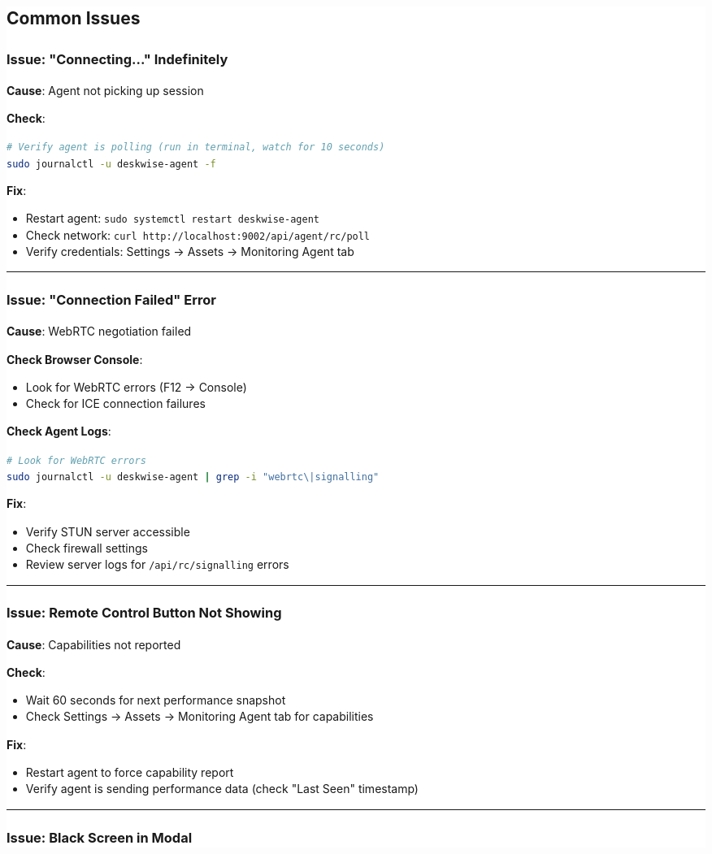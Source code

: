 
## Common Issues

### Issue: "Connecting..." Indefinitely

**Cause**: Agent not picking up session

**Check**:
```bash
# Verify agent is polling (run in terminal, watch for 10 seconds)
sudo journalctl -u deskwise-agent -f
```

**Fix**:
- Restart agent: `sudo systemctl restart deskwise-agent`
- Check network: `curl http://localhost:9002/api/agent/rc/poll`
- Verify credentials: Settings → Assets → Monitoring Agent tab

---

### Issue: "Connection Failed" Error

**Cause**: WebRTC negotiation failed

**Check Browser Console**:
- Look for WebRTC errors (F12 → Console)
- Check for ICE connection failures

**Check Agent Logs**:
```bash
# Look for WebRTC errors
sudo journalctl -u deskwise-agent | grep -i "webrtc\|signalling"
```

**Fix**:
- Verify STUN server accessible
- Check firewall settings
- Review server logs for `/api/rc/signalling` errors

---

### Issue: Remote Control Button Not Showing

**Cause**: Capabilities not reported

**Check**:
- Wait 60 seconds for next performance snapshot
- Check Settings → Assets → Monitoring Agent tab for capabilities

**Fix**:
- Restart agent to force capability report
- Verify agent is sending performance data (check "Last Seen" timestamp)

---

### Issue: Black Screen in Modal
